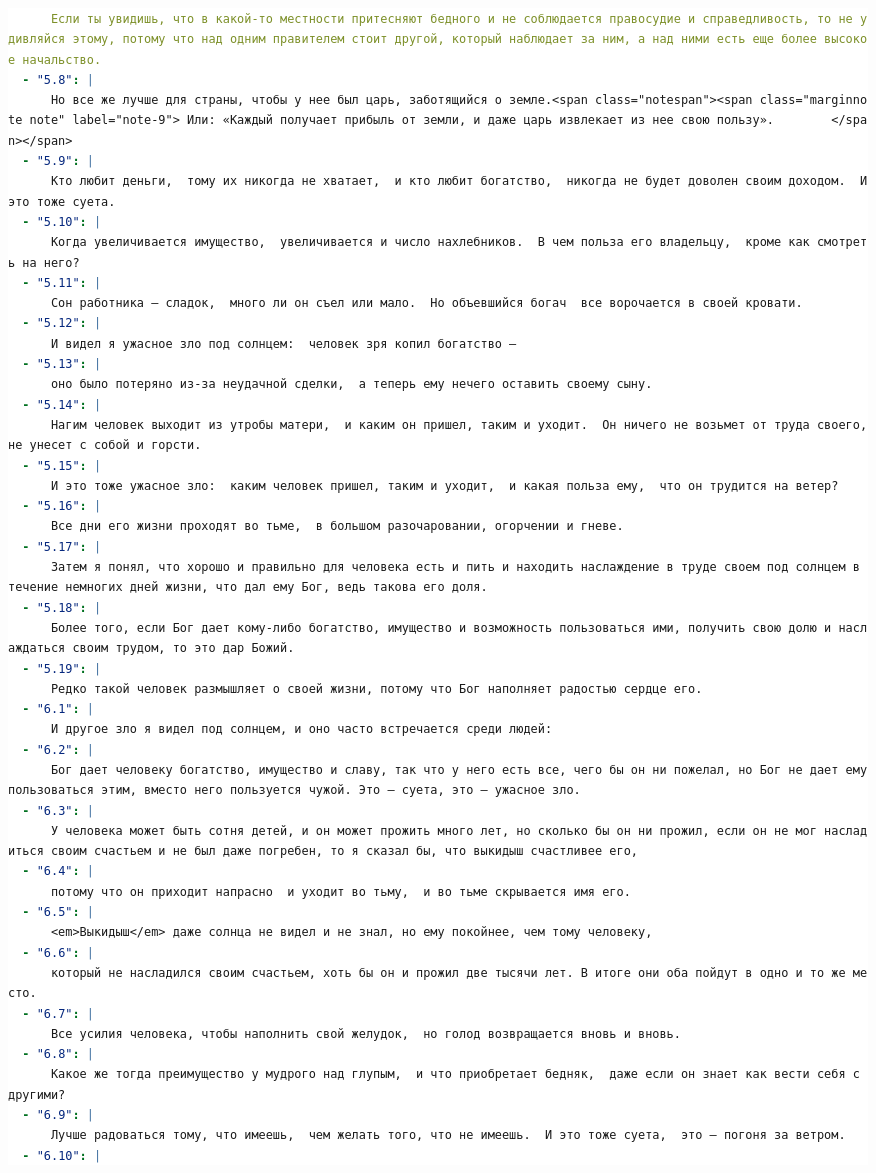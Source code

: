 ```yaml
      Если ты увидишь, что в какой-то местности притесняют бедного и не соблюдается правосудие и справедливость, то не удивляйся этому, потому что над одним правителем стоит другой, который наблюдает за ним, а над ними есть еще более высокое начальство.
  - "5.8": |
      Но все же лучше для страны, чтобы у нее был царь, заботящийся о земле.<span class="notespan"><span class="marginnote note" label="note-9"> Или: «Каждый получает прибыль от земли, и даже царь извлекает из нее свою пользу».        </span></span>  
  - "5.9": |
      Кто любит деньги,  тому их никогда не хватает,  и кто любит богатство,  никогда не будет доволен своим доходом.  И это тоже суета.
  - "5.10": |
      Когда увеличивается имущество,  увеличивается и число нахлебников.  В чем польза его владельцу,  кроме как смотреть на него?
  - "5.11": |
      Сон работника — сладок,  много ли он съел или мало.  Но объевшийся богач  все ворочается в своей кровати.
  - "5.12": |
      И видел я ужасное зло под солнцем:  человек зря копил богатство —
  - "5.13": |
      оно было потеряно из-за неудачной сделки,  а теперь ему нечего оставить своему сыну.
  - "5.14": |
      Нагим человек выходит из утробы матери,  и каким он пришел, таким и уходит.  Он ничего не возьмет от труда своего,  не унесет с собой и горсти.
  - "5.15": |
      И это тоже ужасное зло:  каким человек пришел, таким и уходит,  и какая польза ему,  что он трудится на ветер?
  - "5.16": |
      Все дни его жизни проходят во тьме,  в большом разочаровании, огорчении и гневе.
  - "5.17": |
      Затем я понял, что хорошо и правильно для человека есть и пить и находить наслаждение в труде своем под солнцем в течение немногих дней жизни, что дал ему Бог, ведь такова его доля.
  - "5.18": |
      Более того, если Бог дает кому-либо богатство, имущество и возможность пользоваться ими, получить свою долю и наслаждаться своим трудом, то это дар Божий.
  - "5.19": |
      Редко такой человек размышляет о своей жизни, потому что Бог наполняет радостью сердце его.  
  - "6.1": |
      И другое зло я видел под солнцем, и оно часто встречается среди людей:
  - "6.2": |
      Бог дает человеку богатство, имущество и славу, так что у него есть все, чего бы он ни пожелал, но Бог не дает ему пользоваться этим, вместо него пользуется чужой. Это — суета, это — ужасное зло.
  - "6.3": |
      У человека может быть сотня детей, и он может прожить много лет, но сколько бы он ни прожил, если он не мог насладиться своим счастьем и не был даже погребен, то я сказал бы, что выкидыш счастливее его,  
  - "6.4": |
      потому что он приходит напрасно  и уходит во тьму,  и во тьме скрывается имя его.
  - "6.5": |
      <em>Выкидыш</em> даже солнца не видел и не знал, но ему покойнее, чем тому человеку,
  - "6.6": |
      который не насладился своим счастьем, хоть бы он и прожил две тысячи лет. В итоге они оба пойдут в одно и то же место.  
  - "6.7": |
      Все усилия человека, чтобы наполнить свой желудок,  но голод возвращается вновь и вновь.
  - "6.8": |
      Какое же тогда преимущество у мудрого над глупым,  и что приобретает бедняк,  даже если он знает как вести себя с другими?
  - "6.9": |
      Лучше радоваться тому, что имеешь,  чем желать того, что не имеешь.  И это тоже суета,  это — погоня за ветром.
  - "6.10": |
```